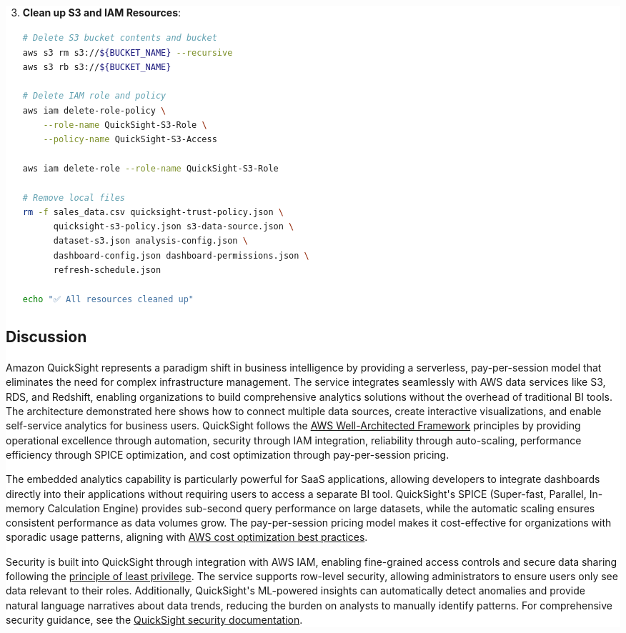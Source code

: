 3. **Clean up S3 and IAM Resources**:

   ```bash
   # Delete S3 bucket contents and bucket
   aws s3 rm s3://${BUCKET_NAME} --recursive
   aws s3 rb s3://${BUCKET_NAME}
   
   # Delete IAM role and policy
   aws iam delete-role-policy \
       --role-name QuickSight-S3-Role \
       --policy-name QuickSight-S3-Access
   
   aws iam delete-role --role-name QuickSight-S3-Role
   
   # Remove local files
   rm -f sales_data.csv quicksight-trust-policy.json \
         quicksight-s3-policy.json s3-data-source.json \
         dataset-s3.json analysis-config.json \
         dashboard-config.json dashboard-permissions.json \
         refresh-schedule.json
   
   echo "✅ All resources cleaned up"
   ```

## Discussion

Amazon QuickSight represents a paradigm shift in business intelligence by providing a serverless, pay-per-session model that eliminates the need for complex infrastructure management. The service integrates seamlessly with AWS data services like S3, RDS, and Redshift, enabling organizations to build comprehensive analytics solutions without the overhead of traditional BI tools. The architecture demonstrated here shows how to connect multiple data sources, create interactive visualizations, and enable self-service analytics for business users. QuickSight follows the [AWS Well-Architected Framework](https://docs.aws.amazon.com/wellarchitected/latest/framework/welcome.html) principles by providing operational excellence through automation, security through IAM integration, reliability through auto-scaling, performance efficiency through SPICE optimization, and cost optimization through pay-per-session pricing.

The embedded analytics capability is particularly powerful for SaaS applications, allowing developers to integrate dashboards directly into their applications without requiring users to access a separate BI tool. QuickSight's SPICE (Super-fast, Parallel, In-memory Calculation Engine) provides sub-second query performance on large datasets, while the automatic scaling ensures consistent performance as data volumes grow. The pay-per-session pricing model makes it cost-effective for organizations with sporadic usage patterns, aligning with [AWS cost optimization best practices](https://docs.aws.amazon.com/wellarchitected/latest/cost-optimization-pillar/welcome.html).

Security is built into QuickSight through integration with AWS IAM, enabling fine-grained access controls and secure data sharing following the [principle of least privilege](https://docs.aws.amazon.com/IAM/latest/UserGuide/best-practices.html#grant-least-privilege). The service supports row-level security, allowing administrators to ensure users only see data relevant to their roles. Additionally, QuickSight's ML-powered insights can automatically detect anomalies and provide natural language narratives about data trends, reducing the burden on analysts to manually identify patterns. For comprehensive security guidance, see the [QuickSight security documentation](https://docs.aws.amazon.com/quicksight/latest/user/security.html).
